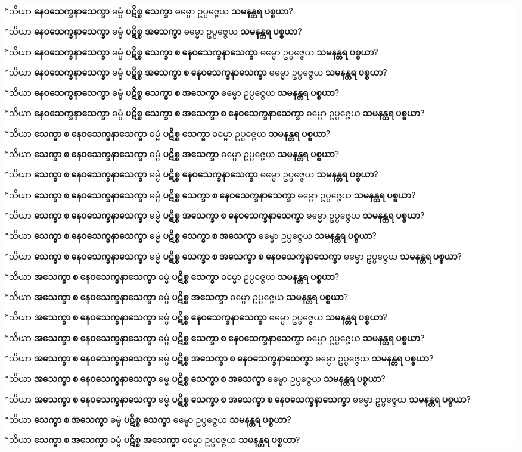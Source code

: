    *သိယာ **နေဝသေက္ခနာသေက္ခာ** ဓမ္မံ **ပဋိစ္စ** **သေက္ခာ** ဓမ္မော ဥပ္ပဇ္ဇေယ **သမနန္တရ ပစ္စယာ**?

   *သိယာ **နေဝသေက္ခနာသေက္ခာ** ဓမ္မံ **ပဋိစ္စ** **အသေက္ခာ** ဓမ္မော ဥပ္ပဇ္ဇေယ **သမနန္တရ ပစ္စယာ**?

   *သိယာ **နေဝသေက္ခနာသေက္ခာ** ဓမ္မံ **ပဋိစ္စ** **သေက္ခာ စ နေဝသေက္ခနာသေက္ခာ** ဓမ္မော ဥပ္ပဇ္ဇေယ **သမနန္တရ ပစ္စယာ**?

   *သိယာ **နေဝသေက္ခနာသေက္ခာ** ဓမ္မံ **ပဋိစ္စ** **အသေက္ခာ စ နေဝသေက္ခနာသေက္ခာ** ဓမ္မော ဥပ္ပဇ္ဇေယ **သမနန္တရ ပစ္စယာ**?

   *သိယာ **နေဝသေက္ခနာသေက္ခာ** ဓမ္မံ **ပဋိစ္စ** **သေက္ခာ စ အသေက္ခာ** ဓမ္မော ဥပ္ပဇ္ဇေယ **သမနန္တရ ပစ္စယာ**?

   *သိယာ **နေဝသေက္ခနာသေက္ခာ** ဓမ္မံ **ပဋိစ္စ** **သေက္ခာ စ အသေက္ခာ စ နေဝသေက္ခနာသေက္ခာ** ဓမ္မော ဥပ္ပဇ္ဇေယ **သမနန္တရ ပစ္စယာ**?

   *သိယာ **သေက္ခာ စ နေဝသေက္ခနာသေက္ခာ** ဓမ္မံ **ပဋိစ္စ** **သေက္ခာ** ဓမ္မော ဥပ္ပဇ္ဇေယ **သမနန္တရ ပစ္စယာ**?

   *သိယာ **သေက္ခာ စ နေဝသေက္ခနာသေက္ခာ** ဓမ္မံ **ပဋိစ္စ** **အသေက္ခာ** ဓမ္မော ဥပ္ပဇ္ဇေယ **သမနန္တရ ပစ္စယာ**?

   *သိယာ **သေက္ခာ စ နေဝသေက္ခနာသေက္ခာ** ဓမ္မံ **ပဋိစ္စ** **နေဝသေက္ခနာသေက္ခာ** ဓမ္မော ဥပ္ပဇ္ဇေယ **သမနန္တရ ပစ္စယာ**?

   *သိယာ **သေက္ခာ စ နေဝသေက္ခနာသေက္ခာ** ဓမ္မံ **ပဋိစ္စ** **သေက္ခာ စ နေဝသေက္ခနာသေက္ခာ** ဓမ္မော ဥပ္ပဇ္ဇေယ **သမနန္တရ ပစ္စယာ**?

   *သိယာ **သေက္ခာ စ နေဝသေက္ခနာသေက္ခာ** ဓမ္မံ **ပဋိစ္စ** **အသေက္ခာ စ နေဝသေက္ခနာသေက္ခာ** ဓမ္မော ဥပ္ပဇ္ဇေယ **သမနန္တရ ပစ္စယာ**?

   *သိယာ **သေက္ခာ စ နေဝသေက္ခနာသေက္ခာ** ဓမ္မံ **ပဋိစ္စ** **သေက္ခာ စ အသေက္ခာ** ဓမ္မော ဥပ္ပဇ္ဇေယ **သမနန္တရ ပစ္စယာ**?

   *သိယာ **သေက္ခာ စ နေဝသေက္ခနာသေက္ခာ** ဓမ္မံ **ပဋိစ္စ** **သေက္ခာ စ အသေက္ခာ စ နေဝသေက္ခနာသေက္ခာ** ဓမ္မော ဥပ္ပဇ္ဇေယ **သမနန္တရ ပစ္စယာ**?

   *သိယာ **အသေက္ခာ စ နေဝသေက္ခနာသေက္ခာ** ဓမ္မံ **ပဋိစ္စ** **သေက္ခာ** ဓမ္မော ဥပ္ပဇ္ဇေယ **သမနန္တရ ပစ္စယာ**?

   *သိယာ **အသေက္ခာ စ နေဝသေက္ခနာသေက္ခာ** ဓမ္မံ **ပဋိစ္စ** **အသေက္ခာ** ဓမ္မော ဥပ္ပဇ္ဇေယ **သမနန္တရ ပစ္စယာ**?

   *သိယာ **အသေက္ခာ စ နေဝသေက္ခနာသေက္ခာ** ဓမ္မံ **ပဋိစ္စ** **နေဝသေက္ခနာသေက္ခာ** ဓမ္မော ဥပ္ပဇ္ဇေယ **သမနန္တရ ပစ္စယာ**?

   *သိယာ **အသေက္ခာ စ နေဝသေက္ခနာသေက္ခာ** ဓမ္မံ **ပဋိစ္စ** **သေက္ခာ စ နေဝသေက္ခနာသေက္ခာ** ဓမ္မော ဥပ္ပဇ္ဇေယ **သမနန္တရ ပစ္စယာ**?

   *သိယာ **အသေက္ခာ စ နေဝသေက္ခနာသေက္ခာ** ဓမ္မံ **ပဋိစ္စ** **အသေက္ခာ စ နေဝသေက္ခနာသေက္ခာ** ဓမ္မော ဥပ္ပဇ္ဇေယ **သမနန္တရ ပစ္စယာ**?

   *သိယာ **အသေက္ခာ စ နေဝသေက္ခနာသေက္ခာ** ဓမ္မံ **ပဋိစ္စ** **သေက္ခာ စ အသေက္ခာ** ဓမ္မော ဥပ္ပဇ္ဇေယ **သမနန္တရ ပစ္စယာ**?

   *သိယာ **အသေက္ခာ စ နေဝသေက္ခနာသေက္ခာ** ဓမ္မံ **ပဋိစ္စ** **သေက္ခာ စ အသေက္ခာ စ နေဝသေက္ခနာသေက္ခာ** ဓမ္မော ဥပ္ပဇ္ဇေယ **သမနန္တရ ပစ္စယာ**?

   *သိယာ **သေက္ခာ စ အသေက္ခာ** ဓမ္မံ **ပဋိစ္စ** **သေက္ခာ** ဓမ္မော ဥပ္ပဇ္ဇေယ **သမနန္တရ ပစ္စယာ**?

   *သိယာ **သေက္ခာ စ အသေက္ခာ** ဓမ္မံ **ပဋိစ္စ** **အသေက္ခာ** ဓမ္မော ဥပ္ပဇ္ဇေယ **သမနန္တရ ပစ္စယာ**?
